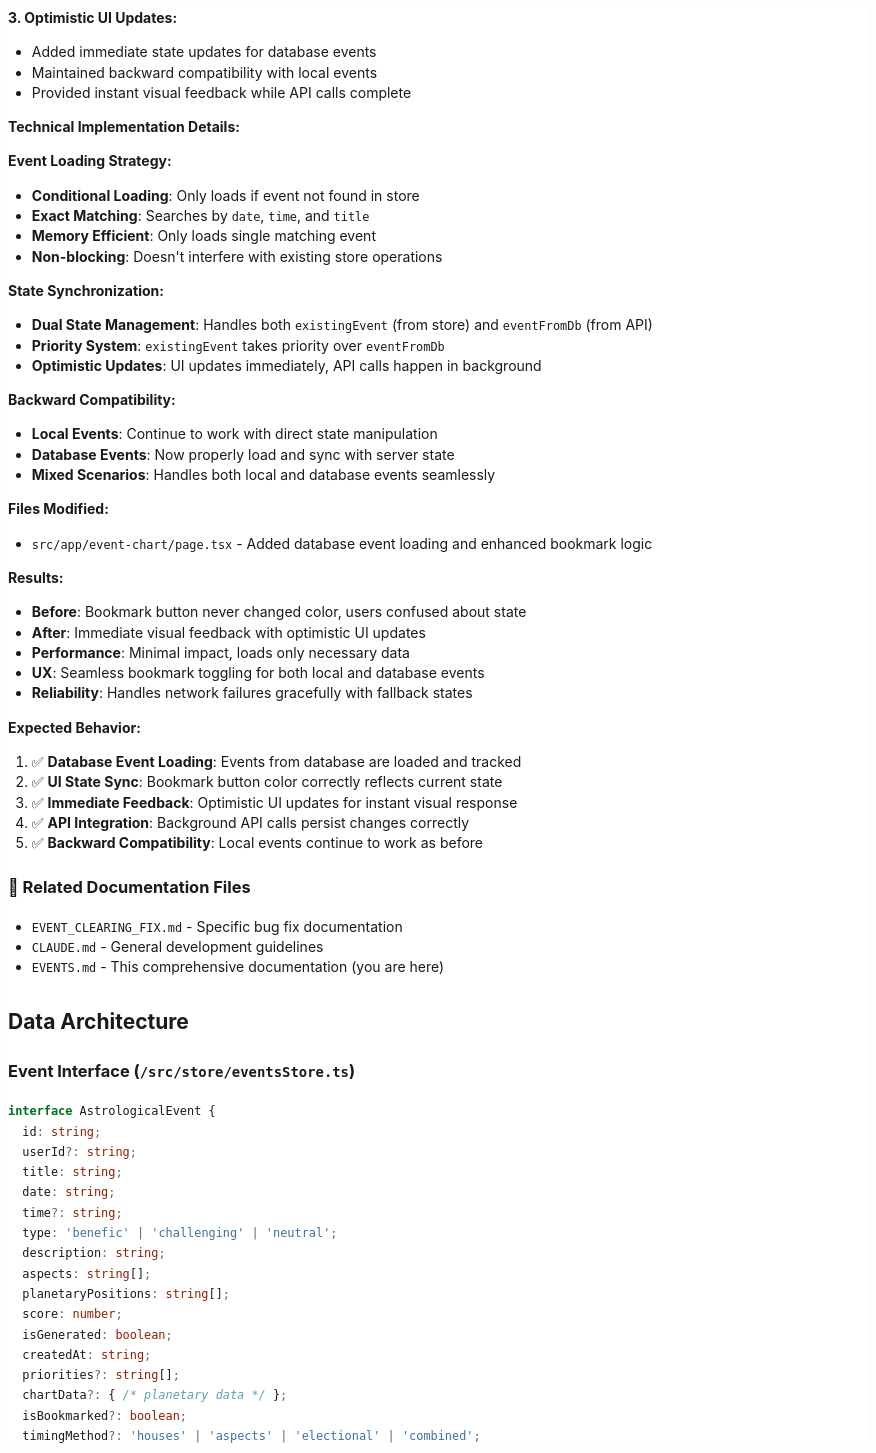 **3. Optimistic UI Updates:**
- Added immediate state updates for database events
- Maintained backward compatibility with local events
- Provided instant visual feedback while API calls complete

**Technical Implementation Details:**

**Event Loading Strategy:**
- **Conditional Loading**: Only loads if event not found in store
- **Exact Matching**: Searches by `date`, `time`, and `title`
- **Memory Efficient**: Only loads single matching event
- **Non-blocking**: Doesn't interfere with existing store operations

**State Synchronization:**
- **Dual State Management**: Handles both `existingEvent` (from store) and `eventFromDb` (from API)
- **Priority System**: `existingEvent` takes priority over `eventFromDb`
- **Optimistic Updates**: UI updates immediately, API calls happen in background

**Backward Compatibility:**
- **Local Events**: Continue to work with direct state manipulation
- **Database Events**: Now properly load and sync with server state
- **Mixed Scenarios**: Handles both local and database events seamlessly

**Files Modified:**
- `src/app/event-chart/page.tsx` - Added database event loading and enhanced bookmark logic

**Results:**
- **Before**: Bookmark button never changed color, users confused about state
- **After**: Immediate visual feedback with optimistic UI updates
- **Performance**: Minimal impact, loads only necessary data
- **UX**: Seamless bookmark toggling for both local and database events
- **Reliability**: Handles network failures gracefully with fallback states

**Expected Behavior:**
1. ✅ **Database Event Loading**: Events from database are loaded and tracked
2. ✅ **UI State Sync**: Bookmark button color correctly reflects current state
3. ✅ **Immediate Feedback**: Optimistic UI updates for instant visual response
4. ✅ **API Integration**: Background API calls persist changes correctly
5. ✅ **Backward Compatibility**: Local events continue to work as before

### 📁 Related Documentation Files
- `EVENT_CLEARING_FIX.md` - Specific bug fix documentation
- `CLAUDE.md` - General development guidelines
- `EVENTS.md` - This comprehensive documentation (you are here)

## Data Architecture

### Event Interface (`/src/store/eventsStore.ts`)
```typescript
interface AstrologicalEvent {
  id: string;
  userId?: string;
  title: string;
  date: string;
  time?: string;
  type: 'benefic' | 'challenging' | 'neutral';
  description: string;
  aspects: string[];
  planetaryPositions: string[];
  score: number;
  isGenerated: boolean;
  createdAt: string;
  priorities?: string[];
  chartData?: { /* planetary data */ };
  isBookmarked?: boolean;
  timingMethod?: 'houses' | 'aspects' | 'electional' | 'combined';
```